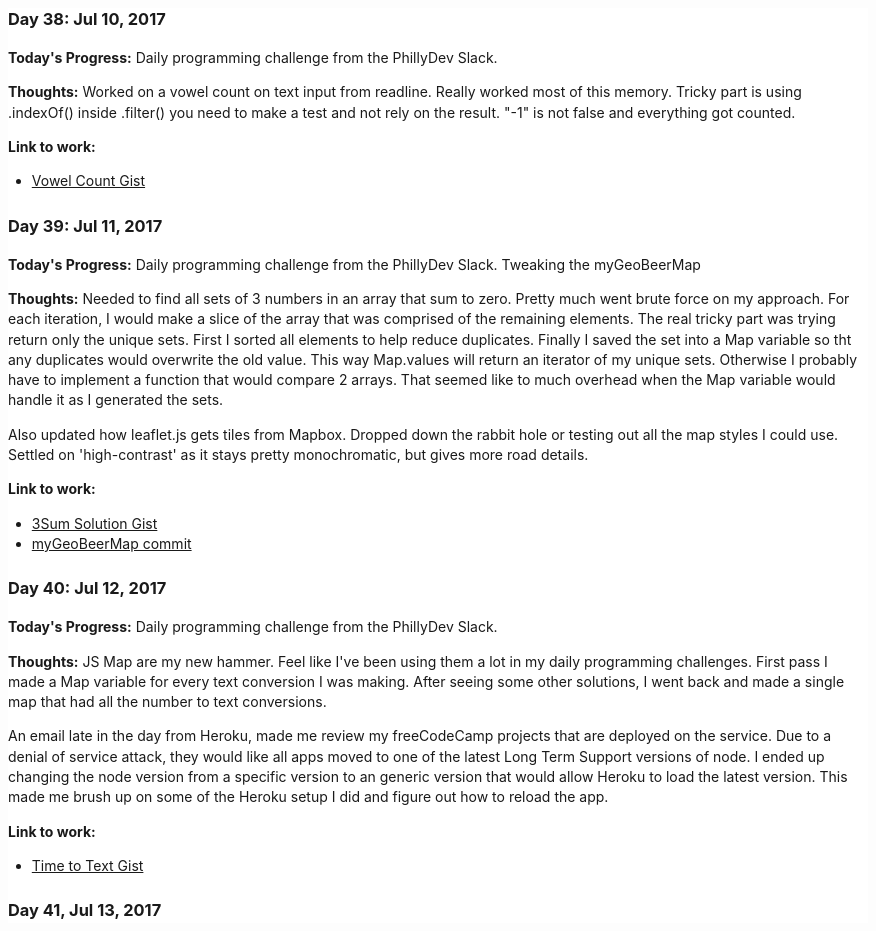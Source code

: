 ### Day 38: Jul 10, 2017

**Today's Progress:**  Daily programming challenge from the PhillyDev Slack.

**Thoughts:** Worked on a vowel count on text input from readline. Really worked most of this memory. Tricky part is using .indexOf() inside .filter() you need to make a test and not rely on the result. "-1" is not false and everything got counted.

**Link to work:**

-   [Vowel Count Gist](https://gist.github.com/devNoiseConsulting/4d7600b410c7c1ad641734b23ae32cc7)

### Day 39: Jul 11, 2017

**Today's Progress:**  Daily programming challenge from the PhillyDev Slack. Tweaking the myGeoBeerMap

**Thoughts:** Needed to find all sets of 3 numbers in an array that sum to zero. Pretty much went brute force on my approach. For each iteration, I would make a slice of the array that was comprised of the remaining elements. The real tricky part was trying return only the unique sets. First I sorted all elements to help reduce duplicates. Finally I saved the set into a Map variable so tht any duplicates would overwrite the old value. This way Map.values will return an iterator of my unique sets. Otherwise I probably have to implement a function that would compare 2 arrays. That seemed like to much overhead when the Map variable would handle it as I generated the sets.

Also updated how leaflet.js gets tiles from Mapbox. Dropped down the rabbit hole or testing out all the map styles I could use. Settled on 'high-contrast' as it stays pretty monochromatic, but gives more road details.

**Link to work:**

-   [3Sum Solution Gist](https://gist.github.com/devNoiseConsulting/08f08f1412b36115be5aae02fc8399fd)
-   [myGeoBeerMap commit](https://github.com/devNoiseConsulting/myGeoBeerMap/commit/741acebbe91b5a217b241cb1bda7934aac5503e3)

### Day 40: Jul 12, 2017

**Today's Progress:**  Daily programming challenge from the PhillyDev Slack.

**Thoughts:** JS Map are my new hammer. Feel like I've been using them a lot in my daily programming challenges. First pass I made a Map variable for every text conversion I was making. After seeing some other solutions, I went back and made a single map that had all the number to text conversions.

An email late in the day from Heroku, made me review my freeCodeCamp projects that are deployed on the service. Due to a denial of service attack, they would like all apps moved to one of the latest Long Term Support versions of node. I ended up changing the node version from a specific version to an generic version that would allow Heroku to load the latest version. This made me brush up on some of the Heroku setup I did and figure out how to reload the app.

**Link to work:**

-   [Time to Text Gist](https://gist.github.com/8cfdd84856afbeedd9bb441b724452eb)

### Day 41, Jul 13, 2017
